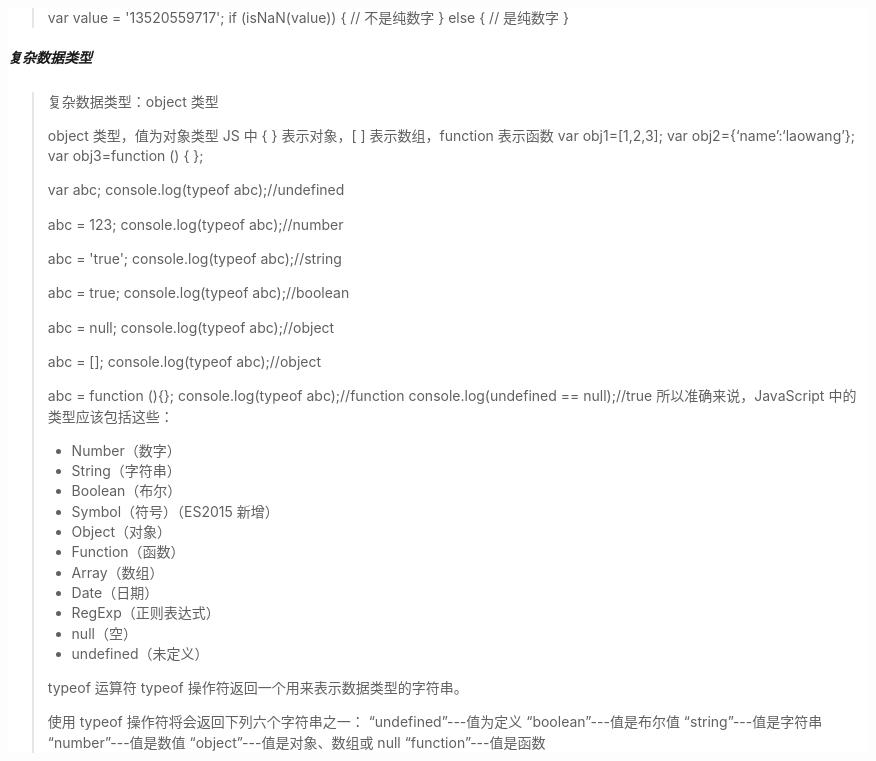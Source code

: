 > var value = '13520559717';
> if (isNaN(value)) {
> // 不是纯数字
> } else {
> // 是纯数字
> }

##### 复杂数据类型

> 复杂数据类型：object 类型
>
> object 类型，值为对象类型
> JS 中 { } 表示对象，[ ] 表示数组，function 表示函数
> var obj1=[1,2,3];
> var obj2={‘name’:‘laowang’};
> var obj3=function () { };
>
> var abc;
> console.log(typeof abc);//undefined
>
> abc = 123;
> console.log(typeof abc);//number
>
> abc = 'true';
> console.log(typeof abc);//string
>
> abc = true;
> console.log(typeof abc);//boolean
>
> abc = null;
> console.log(typeof abc);//object
>
> abc = [];
> console.log(typeof abc);//object
>
> abc = function (){};
> console.log(typeof abc);//function
> console.log(undefined == null);//true
> 所以准确来说，JavaScript 中的类型应该包括这些：
>
> - Number（数字）
> - String（字符串）
> - Boolean（布尔）
> - Symbol（符号）（ES2015 新增）
> - Object（对象）
> - Function（函数）
> - Array（数组）
> - Date（日期）
> - RegExp（正则表达式）
> - null（空）
> - undefined（未定义）
>
> typeof 运算符
> typeof 操作符返回一个用来表示数据类型的字符串。
>
> 使用 typeof 操作符将会返回下列六个字符串之一：
> “undefined”---值为定义
> “boolean”---值是布尔值
> “string”---值是字符串
> “number”---值是数值
> “object”---值是对象、数组或 null
> “function”---值是函数

